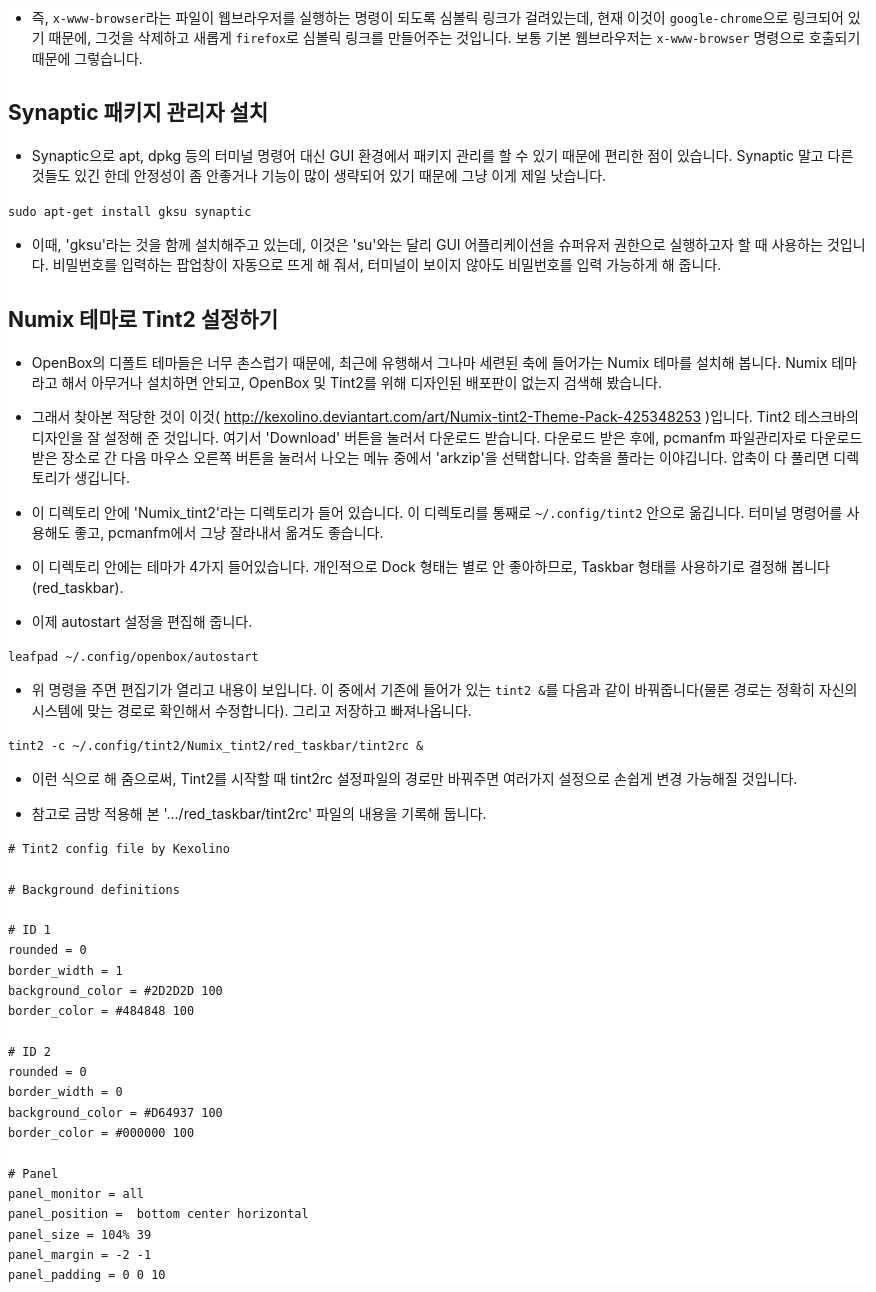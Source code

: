 * 즉, `x-www-browser`라는 파일이 웹브라우저를 실행하는 명령이 되도록 심볼릭 링크가 걸려있는데, 현재 이것이 `google-chrome`으로 링크되어 있기 때문에, 그것을 삭제하고 새롭게 `firefox`로 심볼릭 링크를 만들어주는 것입니다.  보통 기본 웹브라우저는 `x-www-browser` 명령으로 호출되기 때문에 그렇습니다.


## Synaptic 패키지 관리자 설치

* Synaptic으로 apt, dpkg 등의 터미널 명령어 대신 GUI 환경에서 패키지 관리를 할 수 있기 때문에 편리한 점이 있습니다.  Synaptic 말고 다른 것들도 있긴 한데 안정성이 좀 안좋거나 기능이 많이 생략되어 있기 때문에 그냥 이게 제일 낫습니다.

```
sudo apt-get install gksu synaptic
```

* 이때, 'gksu'라는 것을 함께 설치해주고 있는데, 이것은 'su'와는 달리 GUI 어플리케이션을 슈퍼유저 권한으로 실행하고자 할 때 사용하는 것입니다.  비밀번호를 입력하는 팝업창이 자동으로 뜨게 해 줘서, 터미널이 보이지 않아도 비밀번호를 입력 가능하게 해 줍니다.


## Numix 테마로 Tint2 설정하기

* OpenBox의 디폴트 테마들은 너무 촌스럽기 때문에, 최근에 유행해서 그나마 세련된 축에 들어가는 Numix 테마를 설치해 봅니다.  Numix 테마라고 해서 아무거나 설치하면 안되고, OpenBox 및 Tint2를 위해 디자인된 배포판이 없는지 검색해 봤습니다.

* 그래서 찾아본 적당한 것이 이것( http://kexolino.deviantart.com/art/Numix-tint2-Theme-Pack-425348253 )입니다. Tint2 테스크바의 디자인을 잘 설정해 준 것입니다.  여기서 'Download' 버튼을 눌러서 다운로드 받습니다.  다운로드 받은 후에, pcmanfm 파일관리자로 다운로드 받은 장소로 간 다음 마우스 오른쪽 버튼을 눌러서 나오는 메뉴 중에서 'arkzip'을 선택합니다.  압축을 풀라는 이야깁니다.  압축이 다 풀리면 디렉토리가 생깁니다.

* 이 디렉토리 안에 'Numix_tint2'라는 디렉토리가 들어 있습니다.  이 디렉토리를 통째로 `~/.config/tint2` 안으로 옮깁니다.  터미널 명령어를 사용해도 좋고, pcmanfm에서 그냥 잘라내서 옮겨도 좋습니다.

* 이 디렉토리 안에는 테마가 4가지 들어있습니다.  개인적으로 Dock 형태는 별로 안 좋아하므로, Taskbar 형태를 사용하기로 결정해 봅니다(red_taskbar).

* 이제 autostart 설정을 편집해 줍니다.

```
leafpad ~/.config/openbox/autostart
```

* 위 명령을 주면 편집기가 열리고 내용이 보입니다.  이 중에서 기존에 들어가 있는 `tint2 &`를 다음과 같이 바꿔줍니다(물론 경로는 정확히 자신의 시스템에 맞는 경로로 확인해서 수정합니다).  그리고 저장하고 빠져나옵니다.

```
tint2 -c ~/.config/tint2/Numix_tint2/red_taskbar/tint2rc &
```

* 이런 식으로 해 줌으로써, Tint2를 시작할 때 tint2rc 설정파일의 경로만 바꿔주면 여러가지 설정으로 손쉽게 변경 가능해질 것입니다.

* 참고로 금방 적용해 본 '.../red_taskbar/tint2rc' 파일의 내용을 기록해 둡니다.

```
# Tint2 config file by Kexolino

# Background definitions

# ID 1
rounded = 0
border_width = 1
background_color = #2D2D2D 100
border_color = #484848 100

# ID 2
rounded = 0
border_width = 0
background_color = #D64937 100
border_color = #000000 100

# Panel
panel_monitor = all
panel_position =  bottom center horizontal
panel_size = 104% 39
panel_margin = -2 -1
panel_padding = 0 0 10
```